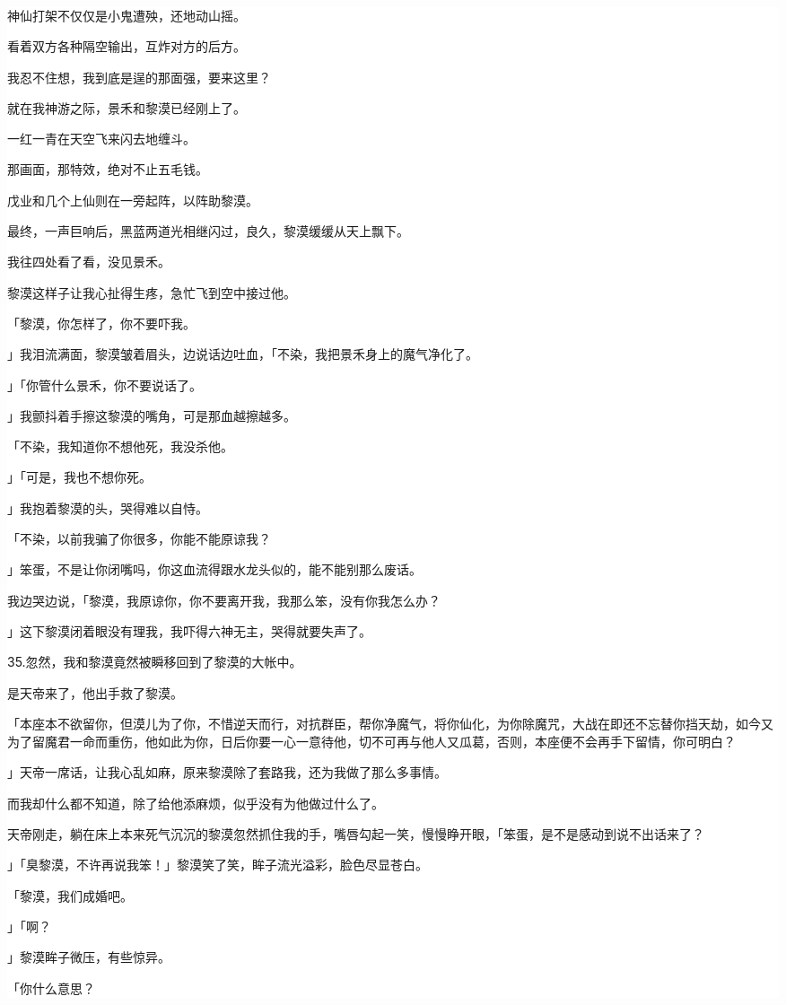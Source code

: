 神仙打架不仅仅是小鬼遭殃，还地动山摇。

看着双方各种隔空输出，互炸对方的后方。

我忍不住想，我到底是逞的那面强，要来这里？

就在我神游之际，景禾和黎漠已经刚上了。

一红一青在天空飞来闪去地缠斗。

那画面，那特效，绝对不止五毛钱。

戊业和几个上仙则在一旁起阵，以阵助黎漠。

最终，一声巨响后，黑蓝两道光相继闪过，良久，黎漠缓缓从天上飘下。

我往四处看了看，没见景禾。

黎漠这样子让我心扯得生疼，急忙飞到空中接过他。

「黎漠，你怎样了，你不要吓我。

」我泪流满面，黎漠皱着眉头，边说话边吐血，「不染，我把景禾身上的魔气净化了。

」「你管什么景禾，你不要说话了。

」我颤抖着手擦这黎漠的嘴角，可是那血越擦越多。

「不染，我知道你不想他死，我没杀他。

」「可是，我也不想你死。

」我抱着黎漠的头，哭得难以自恃。

「不染，以前我骗了你很多，你能不能原谅我？

」笨蛋，不是让你闭嘴吗，你这血流得跟水龙头似的，能不能别那么废话。

我边哭边说，「黎漠，我原谅你，你不要离开我，我那么笨，没有你我怎么办？

」这下黎漠闭着眼没有理我，我吓得六神无主，哭得就要失声了。

35.忽然，我和黎漠竟然被瞬移回到了黎漠的大帐中。

是天帝来了，他出手救了黎漠。

「本座本不欲留你，但漠儿为了你，不惜逆天而行，对抗群臣，帮你净魔气，将你仙化，为你除魔咒，大战在即还不忘替你挡天劫，如今又为了留魔君一命而重伤，他如此为你，日后你要一心一意待他，切不可再与他人又瓜葛，否则，本座便不会再手下留情，你可明白？

」天帝一席话，让我心乱如麻，原来黎漠除了套路我，还为我做了那么多事情。

而我却什么都不知道，除了给他添麻烦，似乎没有为他做过什么了。

天帝刚走，躺在床上本来死气沉沉的黎漠忽然抓住我的手，嘴唇勾起一笑，慢慢睁开眼，「笨蛋，是不是感动到说不出话来了？

」「臭黎漠，不许再说我笨！」黎漠笑了笑，眸子流光溢彩，脸色尽显苍白。

「黎漠，我们成婚吧。

」「啊？

」黎漠眸子微压，有些惊异。

「你什么意思？
